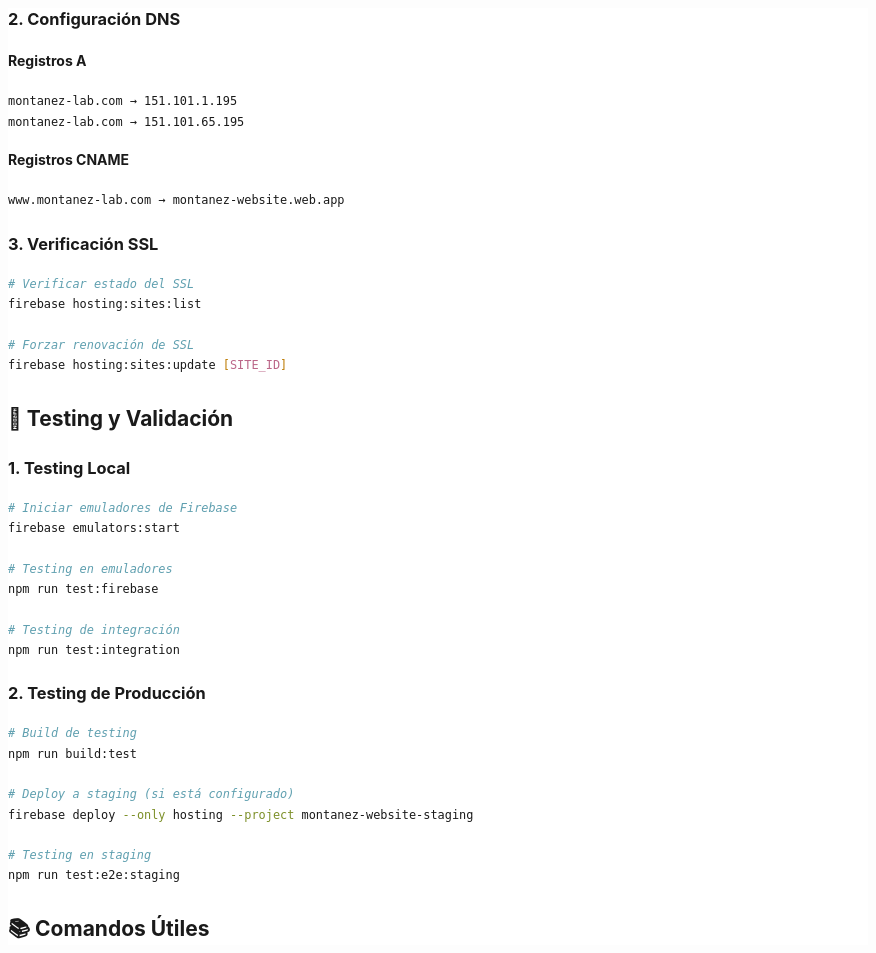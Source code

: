 ### **2. Configuración DNS**

#### **Registros A**
```
montanez-lab.com → 151.101.1.195
montanez-lab.com → 151.101.65.195
```

#### **Registros CNAME**
```
www.montanez-lab.com → montanez-website.web.app
```

### **3. Verificación SSL**

```bash
# Verificar estado del SSL
firebase hosting:sites:list

# Forzar renovación de SSL
firebase hosting:sites:update [SITE_ID]
```

## 🧪 **Testing y Validación**

### **1. Testing Local**

```bash
# Iniciar emuladores de Firebase
firebase emulators:start

# Testing en emuladores
npm run test:firebase

# Testing de integración
npm run test:integration
```

### **2. Testing de Producción**

```bash
# Build de testing
npm run build:test

# Deploy a staging (si está configurado)
firebase deploy --only hosting --project montanez-website-staging

# Testing en staging
npm run test:e2e:staging
```

## 📚 **Comandos Útiles**
